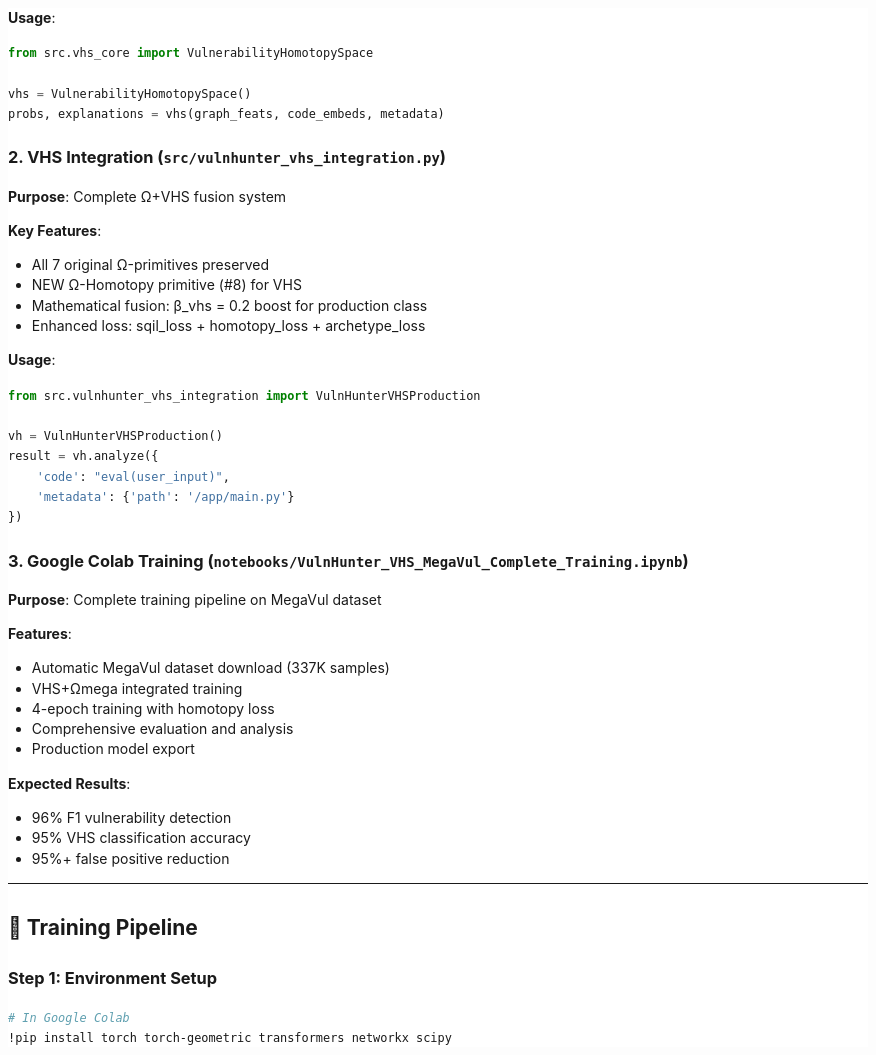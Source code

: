 **Usage**:
```python
from src.vhs_core import VulnerabilityHomotopySpace

vhs = VulnerabilityHomotopySpace()
probs, explanations = vhs(graph_feats, code_embeds, metadata)
```

### **2. VHS Integration (`src/vulnhunter_vhs_integration.py`)**

**Purpose**: Complete Ω+VHS fusion system

**Key Features**:
- All 7 original Ω-primitives preserved
- NEW Ω-Homotopy primitive (#8) for VHS
- Mathematical fusion: β_vhs = 0.2 boost for production class
- Enhanced loss: sqil_loss + homotopy_loss + archetype_loss

**Usage**:
```python
from src.vulnhunter_vhs_integration import VulnHunterVHSProduction

vh = VulnHunterVHSProduction()
result = vh.analyze({
    'code': "eval(user_input)",
    'metadata': {'path': '/app/main.py'}
})
```

### **3. Google Colab Training (`notebooks/VulnHunter_VHS_MegaVul_Complete_Training.ipynb`)**

**Purpose**: Complete training pipeline on MegaVul dataset

**Features**:
- Automatic MegaVul dataset download (337K samples)
- VHS+Ωmega integrated training
- 4-epoch training with homotopy loss
- Comprehensive evaluation and analysis
- Production model export

**Expected Results**:
- 96% F1 vulnerability detection
- 95% VHS classification accuracy
- 95%+ false positive reduction

---

## 🔄 **Training Pipeline**

### **Step 1: Environment Setup**
```bash
# In Google Colab
!pip install torch torch-geometric transformers networkx scipy
```
